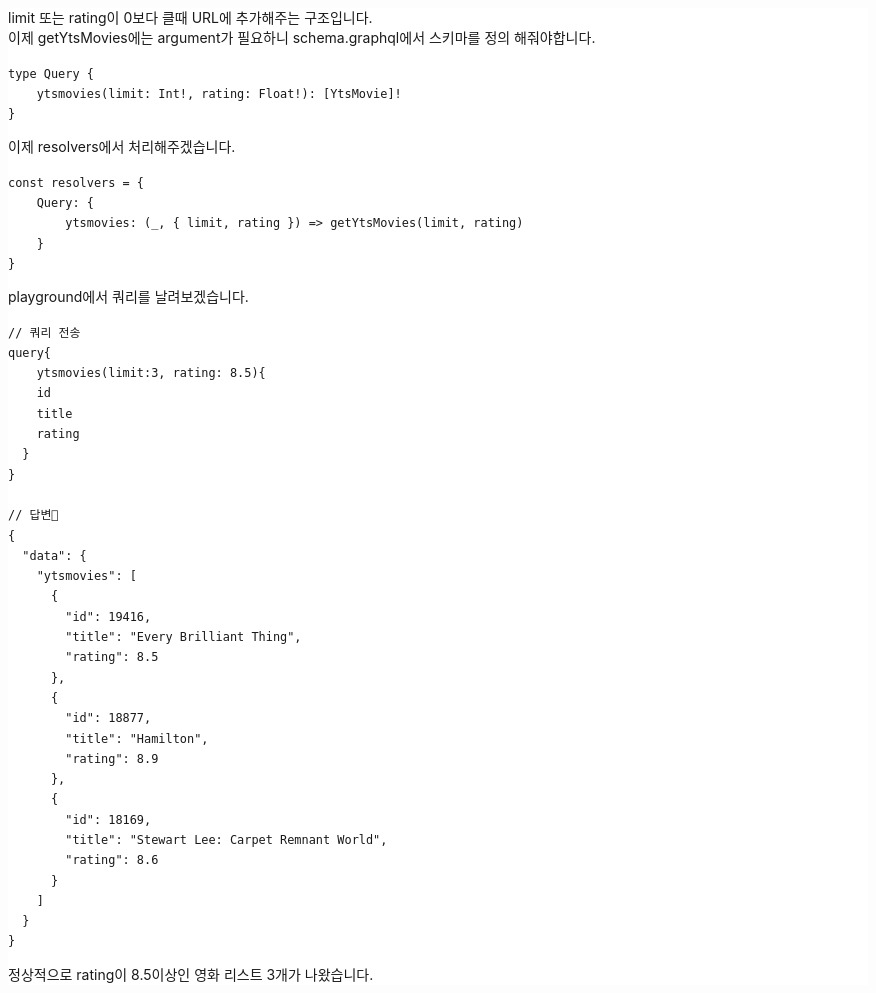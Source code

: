 limit 또는 rating이 0보다 클때 URL에 추가해주는 구조입니다.  
이제 getYtsMovies에는 argument가 필요하니 schema.graphql에서 스키마를 정의 해줘야합니다.  
````
type Query {
    ytsmovies(limit: Int!, rating: Float!): [YtsMovie]!
}
````

이제 resolvers에서 처리해주겠습니다.  
````
const resolvers = {
    Query: {
        ytsmovies: (_, { limit, rating }) => getYtsMovies(limit, rating)
    }
}
````

playground에서 쿼리를 날려보겠습니다.  
````
// 쿼리 전송
query{
	ytsmovies(limit:3, rating: 8.5){
    id
    title
    rating
  }
}

// 답변
{
  "data": {
    "ytsmovies": [
      {
        "id": 19416,
        "title": "Every Brilliant Thing",
        "rating": 8.5
      },
      {
        "id": 18877,
        "title": "Hamilton",
        "rating": 8.9
      },
      {
        "id": 18169,
        "title": "Stewart Lee: Carpet Remnant World",
        "rating": 8.6
      }
    ]
  }
}
````

정상적으로 rating이 8.5이상인 영화 리스트 3개가 나왔습니다.  


